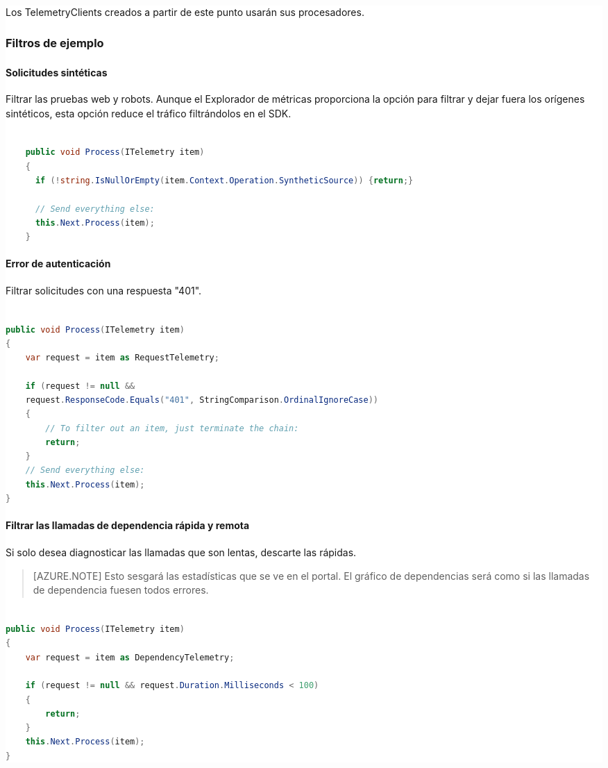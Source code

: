 Los TelemetryClients creados a partir de este punto usarán sus procesadores.

### Filtros de ejemplo

#### Solicitudes sintéticas

Filtrar las pruebas web y robots. Aunque el Explorador de métricas proporciona la opción para filtrar y dejar fuera los orígenes sintéticos, esta opción reduce el tráfico filtrándolos en el SDK.

``` C#

    public void Process(ITelemetry item)
    {
      if (!string.IsNullOrEmpty(item.Context.Operation.SyntheticSource)) {return;}

      // Send everything else: 
      this.Next.Process(item);
    }

```

#### Error de autenticación

Filtrar solicitudes con una respuesta "401".

```C#

public void Process(ITelemetry item)
{
    var request = item as RequestTelemetry;

    if (request != null &&
    request.ResponseCode.Equals("401", StringComparison.OrdinalIgnoreCase))
    {
        // To filter out an item, just terminate the chain: 
        return;
    }
    // Send everything else: 
    this.Next.Process(item);
}

```

#### Filtrar las llamadas de dependencia rápida y remota

Si solo desea diagnosticar las llamadas que son lentas, descarte las rápidas.

> [AZURE.NOTE] Esto sesgará las estadísticas que se ve en el portal. El gráfico de dependencias será como si las llamadas de dependencia fuesen todos errores.

``` C#

public void Process(ITelemetry item)
{
    var request = item as DependencyTelemetry;
            
    if (request != null && request.Duration.Milliseconds < 100)
    {
        return;
    }
    this.Next.Process(item);
}

```


[client]: app-insights-javascript.md
[config]: app-insights-configuration-with-applicationinsights-config.md
[create]: app-insights-create-new-resource.md
[data]: app-insights-data-retention-privacy.md
[diagnostic]: app-insights-diagnostic-search.md
[exceptions]: app-insights-asp-net-exceptions.md
[greenbrown]: app-insights-asp-net.md
[java]: app-insights-java-get-started.md
[metrics]: app-insights-metrics-explorer.md
[qna]: app-insights-troubleshoot-faq.md
[trace]: app-insights-search-diagnostic-logs.md
[windows]: app-insights-windows-get-started.md